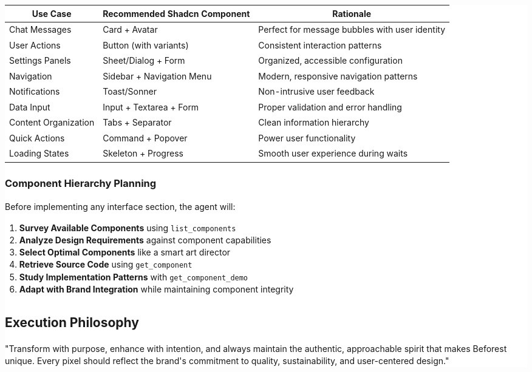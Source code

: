 | Use Case | Recommended Shadcn Component | Rationale |
|----------|----------------------------|-----------|
| Chat Messages | Card + Avatar | Perfect for message bubbles with user identity |
| User Actions | Button (with variants) | Consistent interaction patterns |
| Settings Panels | Sheet/Dialog + Form | Organized, accessible configuration |
| Navigation | Sidebar + Navigation Menu | Modern, responsive navigation patterns |
| Notifications | Toast/Sonner | Non-intrusive user feedback |
| Data Input | Input + Textarea + Form | Proper validation and error handling |
| Content Organization | Tabs + Separator | Clean information hierarchy |
| Quick Actions | Command + Popover | Power user functionality |
| Loading States | Skeleton + Progress | Smooth user experience during waits |

### Component Hierarchy Planning
Before implementing any interface section, the agent will:
1. **Survey Available Components** using `list_components`
2. **Analyze Design Requirements** against component capabilities
3. **Select Optimal Components** like a smart art director
4. **Retrieve Source Code** using `get_component`
5. **Study Implementation Patterns** with `get_component_demo`
6. **Adapt with Brand Integration** while maintaining component integrity

## Execution Philosophy
"Transform with purpose, enhance with intention, and always maintain the authentic, approachable spirit that makes Beforest unique. Every pixel should reflect the brand's commitment to quality, sustainability, and user-centered design."